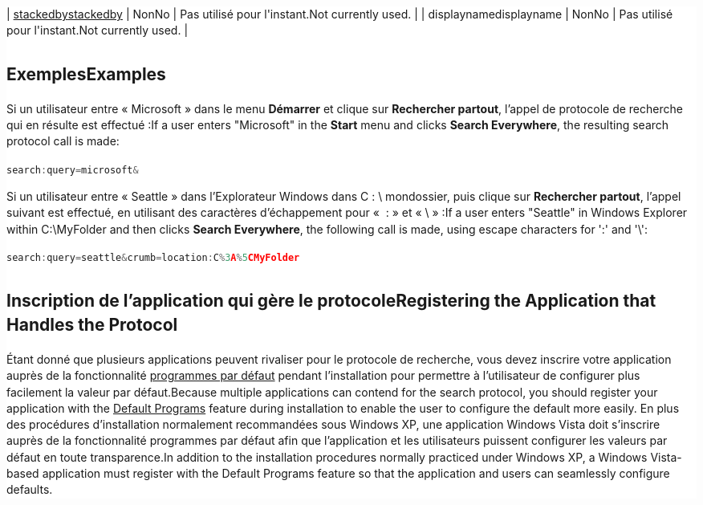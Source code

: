 | [<span data-ttu-id="e609d-209">stackedby</span><span class="sxs-lookup"><span data-stu-id="e609d-209">stackedby</span></span>](search-protocol-stackedby.md)             | <span data-ttu-id="e609d-210">Non</span><span class="sxs-lookup"><span data-stu-id="e609d-210">No</span></span>               | <span data-ttu-id="e609d-211">Pas utilisé pour l'instant.</span><span class="sxs-lookup"><span data-stu-id="e609d-211">Not currently used.</span></span>                                                                                                                                                                                                                                                         |
| <span data-ttu-id="e609d-212">displayname</span><span class="sxs-lookup"><span data-stu-id="e609d-212">displayname</span></span>                                            | <span data-ttu-id="e609d-213">Non</span><span class="sxs-lookup"><span data-stu-id="e609d-213">No</span></span>               | <span data-ttu-id="e609d-214">Pas utilisé pour l'instant.</span><span class="sxs-lookup"><span data-stu-id="e609d-214">Not currently used.</span></span>                                                                                                                                                                                                                                                         |



 

## <a name="examples"></a><span data-ttu-id="e609d-215">Exemples</span><span class="sxs-lookup"><span data-stu-id="e609d-215">Examples</span></span>

<span data-ttu-id="e609d-216">Si un utilisateur entre « Microsoft » dans le menu **Démarrer** et clique sur **Rechercher partout**, l’appel de protocole de recherche qui en résulte est effectué :</span><span class="sxs-lookup"><span data-stu-id="e609d-216">If a user enters "Microsoft" in the **Start** menu and clicks **Search Everywhere**, the resulting search protocol call is made:</span></span>


```C++
search:query=microsoft&
```



<span data-ttu-id="e609d-217">Si un utilisateur entre « Seattle » dans l’Explorateur Windows dans C : \\ mondossier, puis clique sur **Rechercher partout**, l’appel suivant est effectué, en utilisant des caractères d’échappement pour «  : » et « \\ » :</span><span class="sxs-lookup"><span data-stu-id="e609d-217">If a user enters "Seattle" in Windows Explorer within C:\\MyFolder and then clicks **Search Everywhere**, the following call is made, using escape characters for ':' and '\\':</span></span>


```C++
search:query=seattle&crumb=location:C%3A%5CMyFolder
```



## <a name="registering-the-application-that-handles-the-protocol"></a><span data-ttu-id="e609d-218">Inscription de l’application qui gère le protocole</span><span class="sxs-lookup"><span data-stu-id="e609d-218">Registering the Application that Handles the Protocol</span></span>

<span data-ttu-id="e609d-219">Étant donné que plusieurs applications peuvent rivaliser pour le protocole de recherche, vous devez inscrire votre application auprès de la fonctionnalité [programmes par défaut](default-programs.md) pendant l’installation pour permettre à l’utilisateur de configurer plus facilement la valeur par défaut.</span><span class="sxs-lookup"><span data-stu-id="e609d-219">Because multiple applications can contend for the search protocol, you should register your application with the [Default Programs](default-programs.md) feature during installation to enable the user to configure the default more easily.</span></span> <span data-ttu-id="e609d-220">En plus des procédures d’installation normalement recommandées sous Windows XP, une application Windows Vista doit s’inscrire auprès de la fonctionnalité programmes par défaut afin que l’application et les utilisateurs puissent configurer les valeurs par défaut en toute transparence.</span><span class="sxs-lookup"><span data-stu-id="e609d-220">In addition to the installation procedures normally practiced under Windows XP, a Windows Vista-based application must register with the Default Programs feature so that the application and users can seamlessly configure defaults.</span></span>
